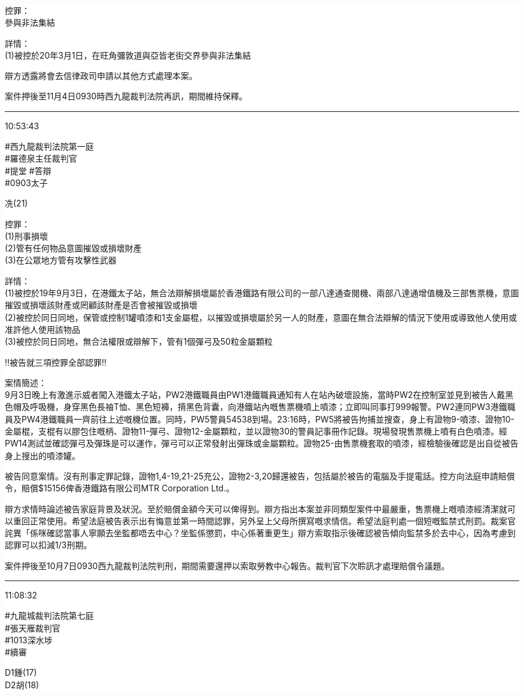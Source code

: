 控罪：  
參與非法集結  
  
詳情：  
(1)被控於20年3月1日，在旺角彌敦道與亞皆老街交界參與非法集結  
  
辯方透露將會去信律政司申請以其他方式處理本案。  
  
案件押後至11月4日0930時西九龍裁判法院再訊，期間維持保釋。

---
      
10:53:43



\#西九龍裁判法院第一庭  
\#羅德泉主任裁判官  
\#提堂 \#答辯  
\#0903太子  
  
冼(21)  
  
控罪：  
(1)刑事損壞  
(2)管有任何物品意圖摧毀或損壞財產  
(3)在公眾地方管有攻擊性武器  
  
詳情：  
(1)被控於19年9月3日，在港鐵太子站，無合法辯解損壞屬於香港鐵路有限公司的一部八達通查閱機、兩部八達通增值機及三部售票機，意圖摧毀或損壞該財產或罔顧該財產是否會被摧毀或損壞  
(2)被控於同日同地，保管或控制1罐噴漆和1支金屬棍，以摧毀或損壞屬於另一人的財產，意圖在無合法辯解的情況下使用或導致他人使用或准許他人使用該物品  
(3)被控於同日同地，無合法權限或辯解下，管有1個彈弓及50粒金屬顆粒  
  
‼️被告就三項控罪全部認罪‼️  
  
案情簡述：  
9月3日晚上有激進示威者闖入港鐵太子站，PW2港鐵職員由PW1港鐵職員通知有人在站內破壞設施，當時PW2在控制室並見到被告人戴黑色帽及呼吸機，身穿黑色長袖T恤、黑色短褲，揹黑色背囊，向港鐵站內嘅售票機噴上噴漆；立即叫同事打999報警。PW2連同PW3港鐵職員及PW4港鐵職員一齊前往上述嘅機位置。同時，PW5警員54538到場。23:16時，PW5將被告拘捕並搜查，身上有證物9-噴漆、證物10-金屬棍，支棍有以膠包住嘅柄、證物11-彈弓、證物12-金屬顆粒，並以證物30的警員記事冊作記錄。現場發現售票機上噴有白色噴漆。經PW14測試並確認彈弓及彈珠是可以運作，彈弓可以正常發射出彈珠或金屬顆粒。證物25-由售票機套取的噴漆，經檢驗後確認是出自從被告身上搜出的噴漆罐。  
  
被告同意案情。沒有刑事定罪記錄，證物1,4-19,21-25充公，證物2-3,20歸還被告，包括屬於被告的電腦及手提電話。控方向法庭申請賠償令，賠償$15156俾香港鐵路有限公司MTR Corporation Ltd.。  
  
辯方求情時論述被告家庭背景及狀況。至於賠償金額今天可以俾得到。辯方指出本案並非同類型案件中最嚴重，售票機上嘅噴漆經清潔就可以重回正常使用。希望法庭被告表示出有悔意並第一時間認罪，另外呈上父母所撰寫嘅求情信。希望法庭判處一個短嘅監禁式刑罰。裁案官詫異「係咪確認當事人寧願去坐監都唔去中心？坐監係懲罰，中心係著重更生」辯方索取指示後確認被告傾向監禁多於去中心，因為考慮到認罪可以扣減1/3刑期。  
  
案件押後至10月7日0930西九龍裁判法院判刑，期間需要還押以索取勞教中心報告。裁判官下次聆訊才處理賠償令議題。

---
      
11:08:32



\#九龍城裁判法院第七庭  
\#張天雁裁判官  
\#1013深水埗  
\#續審  
  
D1鍾(17)  
D2胡(18)  
  
